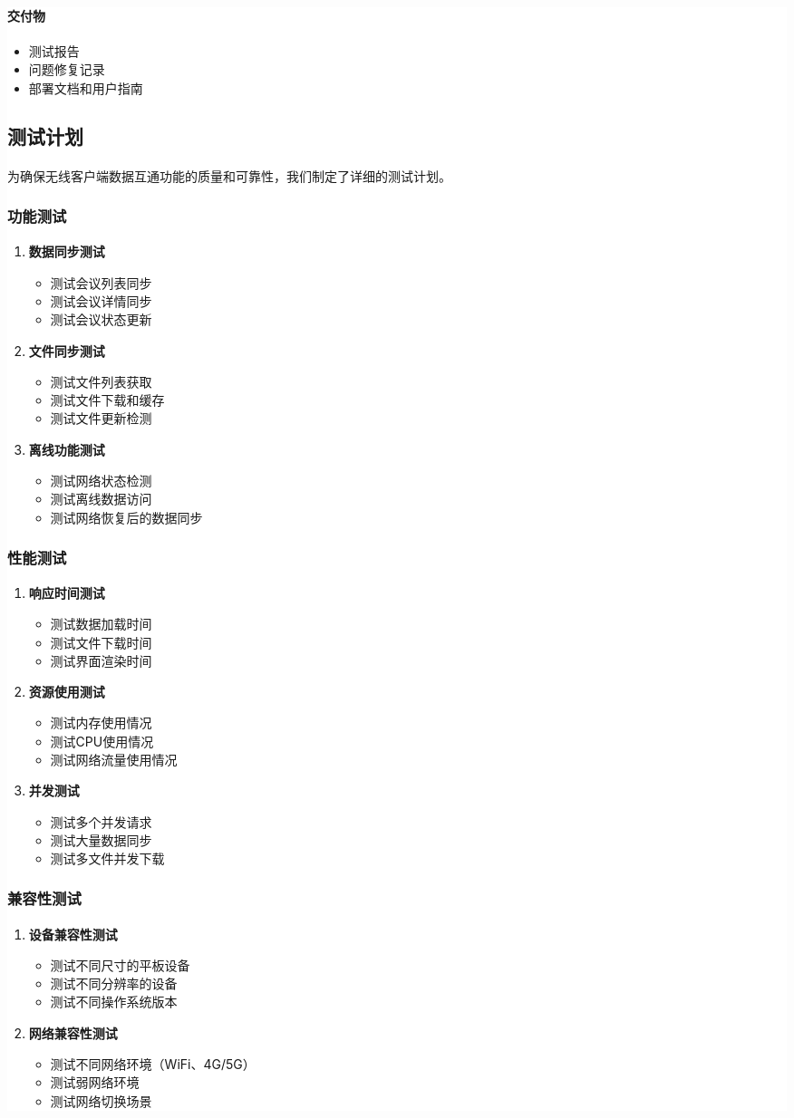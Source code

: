 #### 交付物

- 测试报告
- 问题修复记录
- 部署文档和用户指南

## 测试计划

为确保无线客户端数据互通功能的质量和可靠性，我们制定了详细的测试计划。

### 功能测试

1. **数据同步测试**
   - 测试会议列表同步
   - 测试会议详情同步
   - 测试会议状态更新

2. **文件同步测试**
   - 测试文件列表获取
   - 测试文件下载和缓存
   - 测试文件更新检测

3. **离线功能测试**
   - 测试网络状态检测
   - 测试离线数据访问
   - 测试网络恢复后的数据同步

### 性能测试

1. **响应时间测试**
   - 测试数据加载时间
   - 测试文件下载时间
   - 测试界面渲染时间

2. **资源使用测试**
   - 测试内存使用情况
   - 测试CPU使用情况
   - 测试网络流量使用情况

3. **并发测试**
   - 测试多个并发请求
   - 测试大量数据同步
   - 测试多文件并发下载

### 兼容性测试

1. **设备兼容性测试**
   - 测试不同尺寸的平板设备
   - 测试不同分辨率的设备
   - 测试不同操作系统版本

2. **网络兼容性测试**
   - 测试不同网络环境（WiFi、4G/5G）
   - 测试弱网络环境
   - 测试网络切换场景
